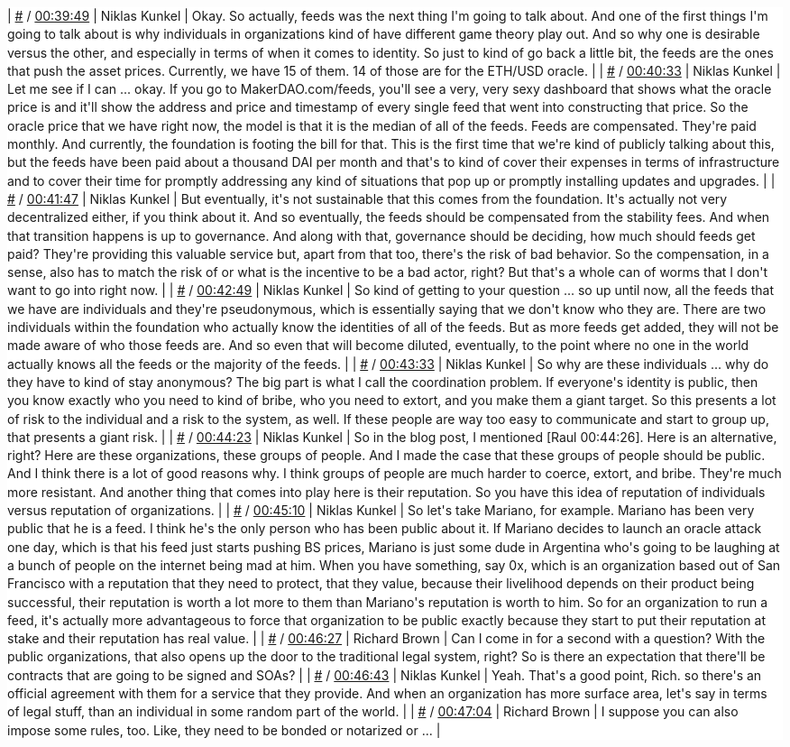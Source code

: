 | [#](#003949) / [00:39:49](https://www.youtube.com/watch?v=7jKNv8DMxmQ&t=00h39m49s)  | Niklas Kunkel | Okay. So actually, feeds was the next thing I'm going to talk about. And one of the first things I'm going to talk about is why individuals in organizations kind of have different game theory play out. And so why one is desirable versus the other, and especially in terms of when it comes to identity. So just to kind of go back a little bit, the feeds are the ones that push the asset prices. Currently, we have 15 of them. 14 of those are for the ETH/USD oracle. |
| [#](#004033) / [00:40:33](https://www.youtube.com/watch?v=7jKNv8DMxmQ&t=00h40m33s)  | Niklas Kunkel | Let me see if I can ... okay. If you go to MakerDAO.com/feeds, you'll see a very, very sexy dashboard that shows what the oracle price is and it'll show the address and price and timestamp of every single feed that went into constructing that price. So the oracle price that we have right now, the model is that it is the median of all of the feeds. Feeds are compensated. They're paid monthly. And currently, the foundation is footing the bill for that. This is the first time that we're kind of publicly talking about this, but the feeds have been paid about a thousand DAI per month and that's to kind of cover their expenses in terms of infrastructure and to cover their time for promptly addressing any kind of situations that pop up or promptly installing updates and upgrades. |
| [#](#004147) / [00:41:47](https://www.youtube.com/watch?v=7jKNv8DMxmQ&t=00h41m47s)  | Niklas Kunkel | But eventually, it's not sustainable that this comes from the foundation. It's actually not very decentralized either, if you think about it. And so eventually, the feeds should be compensated from the stability fees. And when that transition happens is up to governance. And along with that, governance should be deciding, how much should feeds get paid? They're providing this valuable service but, apart from that too, there's the risk of bad behavior. So the compensation, in a sense, also has to match the risk of or what is the incentive to be a bad actor, right? But that's a whole can of worms that I don't want to go into right now. |
| [#](#004249) / [00:42:49](https://www.youtube.com/watch?v=7jKNv8DMxmQ&t=00h42m49s)  | Niklas Kunkel | So kind of getting to your question ... so up until now, all the feeds that we have are individuals and they're pseudonymous, which is essentially saying that we don't know who they are. There are two individuals within the foundation who actually know the identities of all of the feeds. But as more feeds get added, they will not be made aware of who those feeds are. And so even that will become diluted, eventually, to the point where no one in the world actually knows all the feeds or the majority of the feeds. |
| [#](#004333) / [00:43:33](https://www.youtube.com/watch?v=7jKNv8DMxmQ&t=00h43m33s)  | Niklas Kunkel | So why are these individuals ... why do they have to kind of stay anonymous? The big part is what I call the coordination problem. If everyone's identity is public, then you know exactly who you need to kind of bribe, who you need to extort, and you make them a giant target. So this presents a lot of risk to the individual and a risk to the system, as well. If these people are way too easy to communicate and start to group up, that presents a giant risk. |
| [#](#004423) / [00:44:23](https://www.youtube.com/watch?v=7jKNv8DMxmQ&t=00h44m23s)  | Niklas Kunkel | So in the blog post, I mentioned [Raul 00:44:26]. Here is an alternative, right? Here are these organizations, these groups of people. And I made the case that these groups of people should be public. And I think there is a lot of good reasons why. I think groups of people are much harder to coerce, extort, and bribe. They're much more resistant. And another thing that comes into play here is their reputation. So you have this idea of reputation of individuals versus reputation of organizations. |
| [#](#004510) / [00:45:10](https://www.youtube.com/watch?v=7jKNv8DMxmQ&t=00h45m10s)  | Niklas Kunkel | So let's take Mariano, for example. Mariano has been very public that he is a feed. I think he's the only person who has been public about it. If Mariano decides to launch an oracle attack one day, which is that his feed just starts pushing BS prices, Mariano is just some dude in Argentina who's going to be laughing at a bunch of people on the internet being mad at him. When you have something, say 0x, which is an organization based out of San Francisco with a reputation that they need to protect, that they value, because their livelihood depends on their product being successful, their reputation is worth a lot more to them than Mariano's reputation is worth to him. So for an organization to run a feed, it's actually more advantageous to force that organization to be public exactly because they start to put their reputation at stake and their reputation has real value. |
| [#](#004627) / [00:46:27](https://www.youtube.com/watch?v=7jKNv8DMxmQ&t=00h46m27s) | Richard Brown | Can I come in for a second with a question? With the public organizations, that also opens up the door to the traditional legal system, right? So is there an expectation that there'll be contracts that are going to be signed and SOAs? |
| [#](#004643) / [00:46:43](https://www.youtube.com/watch?v=7jKNv8DMxmQ&t=00h46m43s)  | Niklas Kunkel | Yeah. That's a good point, Rich. so there's an official agreement with them for a service that they provide. And when an organization has more surface area, let's say in terms of legal stuff, than an individual in some random part of the world. |
| [#](#004704) / [00:47:04](https://www.youtube.com/watch?v=7jKNv8DMxmQ&t=00h47m04s) | Richard Brown | I suppose you can also impose some rules, too. Like, they need to be bonded or notarized or ... |